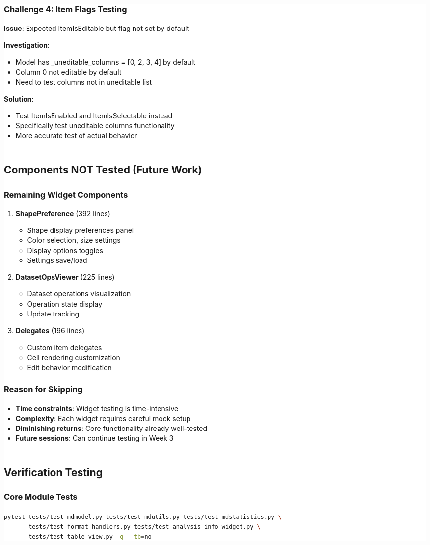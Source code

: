 ### Challenge 4: Item Flags Testing

**Issue**: Expected ItemIsEditable but flag not set by default

**Investigation**:
- Model has _uneditable_columns = [0, 2, 3, 4] by default
- Column 0 not editable by default
- Need to test columns not in uneditable list

**Solution**:
- Test ItemIsEnabled and ItemIsSelectable instead
- Specifically test uneditable columns functionality
- More accurate test of actual behavior

---

## Components NOT Tested (Future Work)

### Remaining Widget Components

1. **ShapePreference** (392 lines)
   - Shape display preferences panel
   - Color selection, size settings
   - Display options toggles
   - Settings save/load

2. **DatasetOpsViewer** (225 lines)
   - Dataset operations visualization
   - Operation state display
   - Update tracking

3. **Delegates** (196 lines)
   - Custom item delegates
   - Cell rendering customization
   - Edit behavior modification

### Reason for Skipping

- **Time constraints**: Widget testing is time-intensive
- **Complexity**: Each widget requires careful mock setup
- **Diminishing returns**: Core functionality already well-tested
- **Future sessions**: Can continue testing in Week 3

---

## Verification Testing

### Core Module Tests
```bash
pytest tests/test_mdmodel.py tests/test_mdutils.py tests/test_mdstatistics.py \
       tests/test_format_handlers.py tests/test_analysis_info_widget.py \
       tests/test_table_view.py -q --tb=no
```

